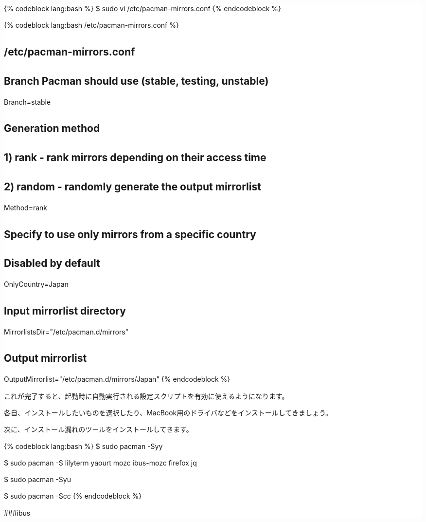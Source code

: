 {% codeblock lang:bash %}
$ sudo vi /etc/pacman-mirrors.conf
{% endcodeblock %}


{% codeblock lang:bash /etc/pacman-mirrors.conf %}
##
## /etc/pacman-mirrors.conf
##

## Branch Pacman should use (stable, testing, unstable)
Branch=stable

## Generation method
## 1) rank   - rank mirrors depending on their access time
## 2) random - randomly generate the output mirrorlist
Method=rank

## Specify to use only mirrors from a specific country
## Disabled by default
OnlyCountry=Japan

## Input mirrorlist directory
MirrorlistsDir="/etc/pacman.d/mirrors"

## Output mirrorlist
OutputMirrorlist="/etc/pacman.d/mirrors/Japan"
{% endcodeblock %}

これが完了すると、起動時に自動実行される設定スクリプトを有効に使えるようになります。


各自、インストールしたいものを選択したり、MacBook用のドライバなどをインストールしてきましょう。


次に、インストール漏れのツールをインストールしてきます。

{% codeblock lang:bash %}
$ sudo pacman -Syy

$ sudo pacman -S lilyterm yaourt mozc ibus-mozc firefox jq

$ sudo pacman -Syu

$ sudo pacman -Scc
{% endcodeblock %}


###<a name="p403">ibus</a>
